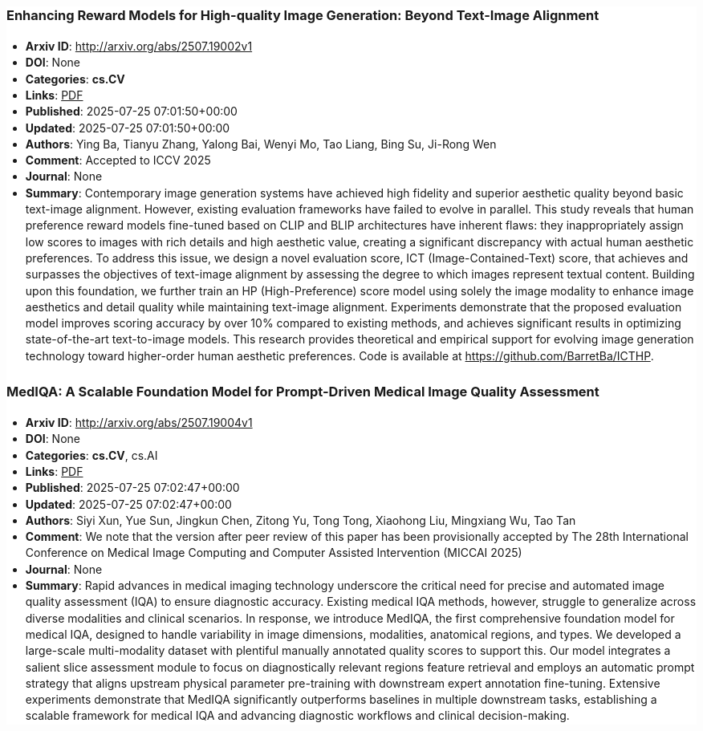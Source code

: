 

### Enhancing Reward Models for High-quality Image Generation: Beyond Text-Image Alignment
- **Arxiv ID**: http://arxiv.org/abs/2507.19002v1
- **DOI**: None
- **Categories**: **cs.CV**
- **Links**: [PDF](http://arxiv.org/pdf/2507.19002v1)
- **Published**: 2025-07-25 07:01:50+00:00
- **Updated**: 2025-07-25 07:01:50+00:00
- **Authors**: Ying Ba, Tianyu Zhang, Yalong Bai, Wenyi Mo, Tao Liang, Bing Su, Ji-Rong Wen
- **Comment**: Accepted to ICCV 2025
- **Journal**: None
- **Summary**: Contemporary image generation systems have achieved high fidelity and superior aesthetic quality beyond basic text-image alignment. However, existing evaluation frameworks have failed to evolve in parallel. This study reveals that human preference reward models fine-tuned based on CLIP and BLIP architectures have inherent flaws: they inappropriately assign low scores to images with rich details and high aesthetic value, creating a significant discrepancy with actual human aesthetic preferences. To address this issue, we design a novel evaluation score, ICT (Image-Contained-Text) score, that achieves and surpasses the objectives of text-image alignment by assessing the degree to which images represent textual content. Building upon this foundation, we further train an HP (High-Preference) score model using solely the image modality to enhance image aesthetics and detail quality while maintaining text-image alignment. Experiments demonstrate that the proposed evaluation model improves scoring accuracy by over 10\% compared to existing methods, and achieves significant results in optimizing state-of-the-art text-to-image models. This research provides theoretical and empirical support for evolving image generation technology toward higher-order human aesthetic preferences. Code is available at https://github.com/BarretBa/ICTHP.



### MedIQA: A Scalable Foundation Model for Prompt-Driven Medical Image Quality Assessment
- **Arxiv ID**: http://arxiv.org/abs/2507.19004v1
- **DOI**: None
- **Categories**: **cs.CV**, cs.AI
- **Links**: [PDF](http://arxiv.org/pdf/2507.19004v1)
- **Published**: 2025-07-25 07:02:47+00:00
- **Updated**: 2025-07-25 07:02:47+00:00
- **Authors**: Siyi Xun, Yue Sun, Jingkun Chen, Zitong Yu, Tong Tong, Xiaohong Liu, Mingxiang Wu, Tao Tan
- **Comment**: We note that the version after peer review of this paper has been
  provisionally accepted by The 28th International Conference on Medical Image
  Computing and Computer Assisted Intervention (MICCAI 2025)
- **Journal**: None
- **Summary**: Rapid advances in medical imaging technology underscore the critical need for precise and automated image quality assessment (IQA) to ensure diagnostic accuracy. Existing medical IQA methods, however, struggle to generalize across diverse modalities and clinical scenarios. In response, we introduce MedIQA, the first comprehensive foundation model for medical IQA, designed to handle variability in image dimensions, modalities, anatomical regions, and types. We developed a large-scale multi-modality dataset with plentiful manually annotated quality scores to support this. Our model integrates a salient slice assessment module to focus on diagnostically relevant regions feature retrieval and employs an automatic prompt strategy that aligns upstream physical parameter pre-training with downstream expert annotation fine-tuning. Extensive experiments demonstrate that MedIQA significantly outperforms baselines in multiple downstream tasks, establishing a scalable framework for medical IQA and advancing diagnostic workflows and clinical decision-making.

